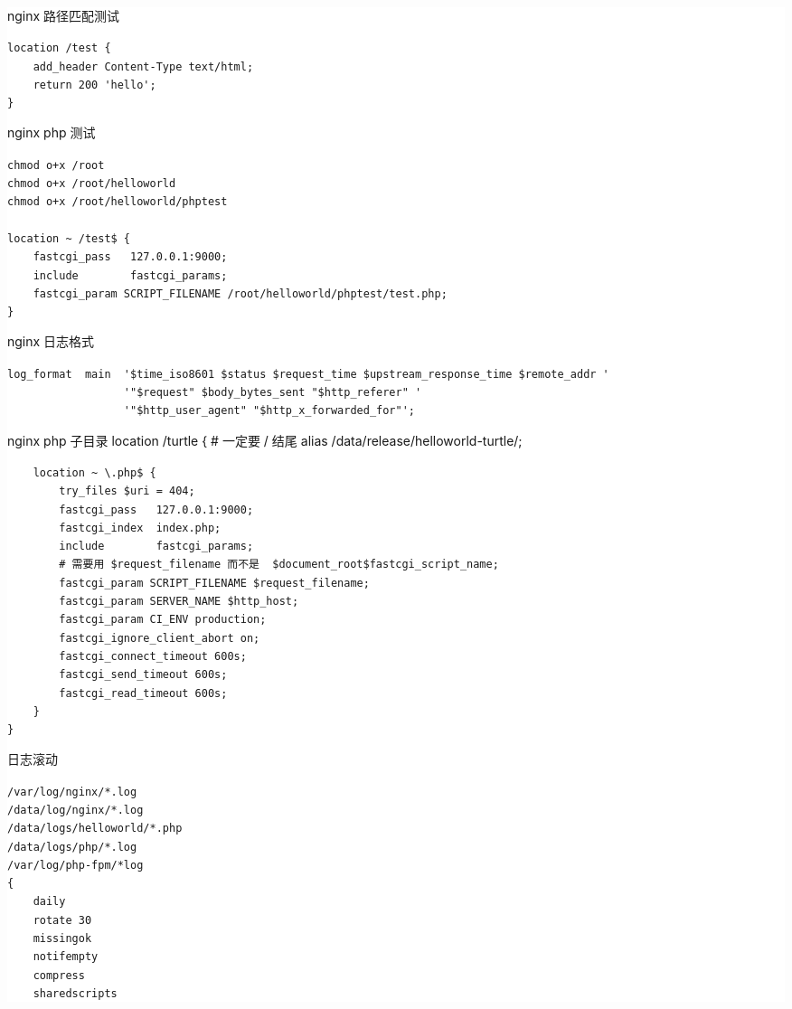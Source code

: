     
nginx 路径匹配测试

    location /test {
        add_header Content-Type text/html;
        return 200 'hello';
    }

nginx php 测试

    chmod o+x /root
    chmod o+x /root/helloworld
    chmod o+x /root/helloworld/phptest
    
    location ~ /test$ {
        fastcgi_pass   127.0.0.1:9000;
        include        fastcgi_params;
        fastcgi_param SCRIPT_FILENAME /root/helloworld/phptest/test.php;
    }
    
nginx 日志格式

    log_format  main  '$time_iso8601 $status $request_time $upstream_response_time $remote_addr '
                      '"$request" $body_bytes_sent "$http_referer" '
                      '"$http_user_agent" "$http_x_forwarded_for"';

nginx php 子目录
    location /turtle {
        # 一定要 / 结尾
        alias /data/release/helloworld-turtle/;

        location ~ \.php$ {
            try_files $uri = 404;
            fastcgi_pass   127.0.0.1:9000;
            fastcgi_index  index.php;
            include        fastcgi_params;
            # 需要用 $request_filename 而不是  $document_root$fastcgi_script_name;
            fastcgi_param SCRIPT_FILENAME $request_filename;
            fastcgi_param SERVER_NAME $http_host;
            fastcgi_param CI_ENV production;
            fastcgi_ignore_client_abort on;
            fastcgi_connect_timeout 600s;
            fastcgi_send_timeout 600s;
            fastcgi_read_timeout 600s;
        }
    }

                      
日志滚动

    /var/log/nginx/*.log
    /data/log/nginx/*.log
    /data/logs/helloworld/*.php
    /data/logs/php/*.log
    /var/log/php-fpm/*log
    {
        daily
        rotate 30
        missingok
        notifempty
        compress
        sharedscripts
